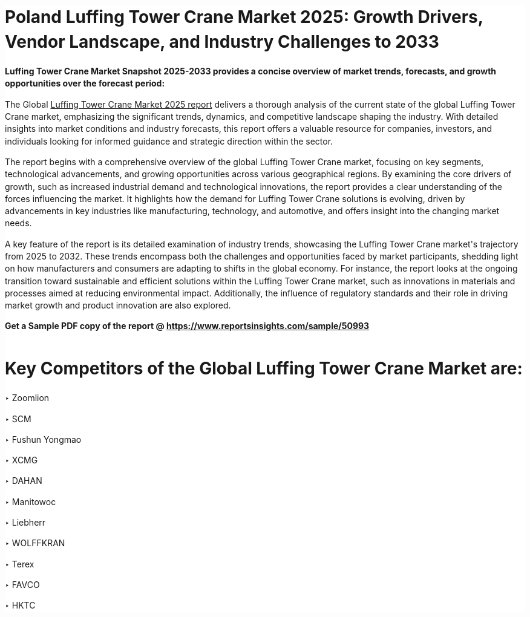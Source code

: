 # Poland Luffing Tower Crane Market 2025: Growth Drivers, Vendor Landscape, and Industry Challenges to 2033

<strong>Luffing Tower Crane Market Snapshot 2025-2033 provides a concise overview of market trends, forecasts, and growth opportunities over the forecast period:</strong>

 The Global <a href=https://www.reportsinsights.com/sample/50993>Luffing Tower Crane Market 2025 report</a> delivers a thorough analysis of the current state of the global Luffing Tower Crane market, emphasizing the significant trends, dynamics, and competitive landscape shaping the industry. With detailed insights into market conditions and industry forecasts, this report offers a valuable resource for companies, investors, and individuals looking for informed guidance and strategic direction within the sector.

The report begins with a comprehensive overview of the global Luffing Tower Crane market, focusing on key segments, technological advancements, and growing opportunities across various geographical regions. By examining the core drivers of growth, such as increased industrial demand and technological innovations, the report provides a clear understanding of the forces influencing the market. It highlights how the demand for Luffing Tower Crane solutions is evolving, driven by advancements in key industries like manufacturing, technology, and automotive, and offers insight into the changing market needs.

A key feature of the report is its detailed examination of industry trends, showcasing the Luffing Tower Crane market's trajectory from 2025 to 2032. These trends encompass both the challenges and opportunities faced by market participants, shedding light on how manufacturers and consumers are adapting to shifts in the global economy. For instance, the report looks at the ongoing transition toward sustainable and efficient solutions within the Luffing Tower Crane market, such as innovations in materials and processes aimed at reducing environmental impact. Additionally, the influence of regulatory standards and their role in driving market growth and product innovation are also explored.

<strong>Get a Sample PDF copy of the report @ <a href=https://www.reportsinsights.com/sample/50993>https://www.reportsinsights.com/sample/50993</a></strong>

# <strong>Key Competitors of the Global Luffing Tower Crane Market are:</strong>

‣ Zoomlion

‣ SCM

‣ Fushun Yongmao

‣ XCMG

‣ DAHAN

‣ Manitowoc

‣ Liebherr

‣ WOLFFKRAN

‣ Terex

‣ FAVCO

‣ HKTC
